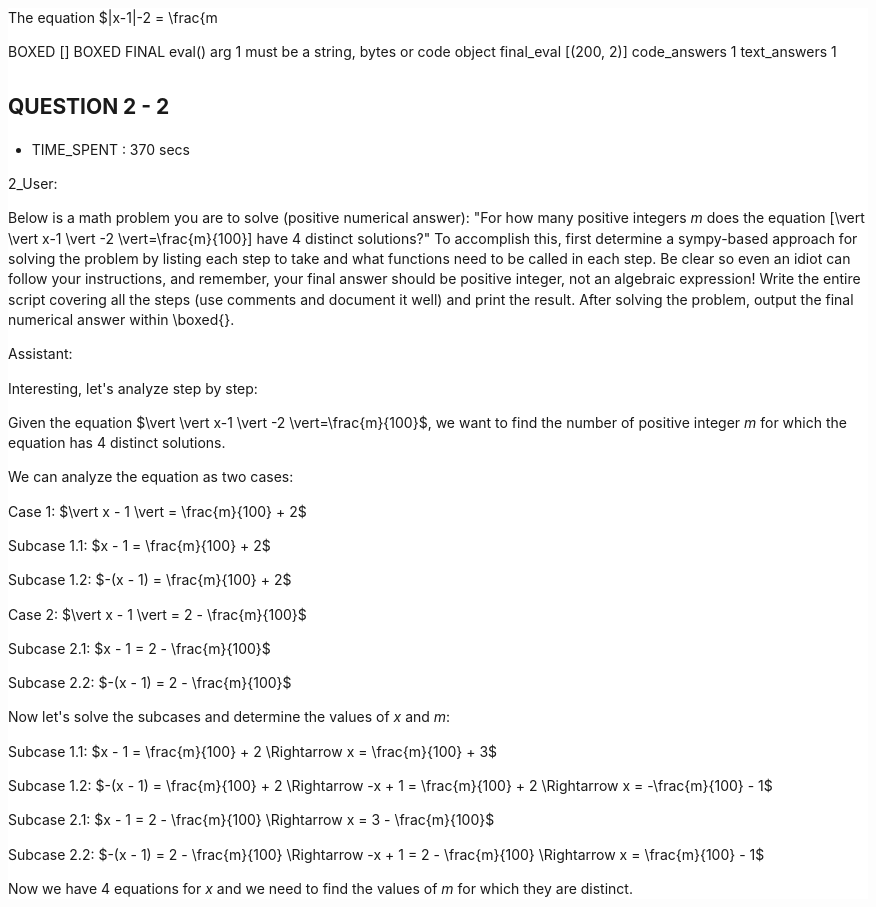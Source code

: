 The equation $|x-1|-2 = \frac{m

BOXED []
BOXED FINAL 
eval() arg 1 must be a string, bytes or code object final_eval
[(200, 2)]
code_answers 1 text_answers 1



## QUESTION 2 - 2 
- TIME_SPENT : 370 secs

2_User:

Below is a math problem you are to solve (positive numerical answer):
"For how many positive integers $m$ does the equation \[\vert \vert x-1 \vert -2 \vert=\frac{m}{100}\] have $4$ distinct solutions?"
To accomplish this, first determine a sympy-based approach for solving the problem by listing each step to take and what functions need to be called in each step. Be clear so even an idiot can follow your instructions, and remember, your final answer should be positive integer, not an algebraic expression!
Write the entire script covering all the steps (use comments and document it well) and print the result. After solving the problem, output the final numerical answer within \boxed{}.

Assistant: 

Interesting, let's analyze step by step:



Given the equation $\vert \vert x-1 \vert -2 \vert=\frac{m}{100}$, we want to find the number of positive integer $m$ for which the equation has 4 distinct solutions.

We can analyze the equation as two cases:

Case 1: $\vert x - 1 \vert = \frac{m}{100} + 2$ 

Subcase 1.1: $x - 1 = \frac{m}{100} + 2$

Subcase 1.2: $-(x - 1) = \frac{m}{100} + 2$

Case 2: $\vert x - 1 \vert = 2 - \frac{m}{100}$

Subcase 2.1: $x - 1 = 2 - \frac{m}{100}$

Subcase 2.2: $-(x - 1) = 2 - \frac{m}{100}$

Now let's solve the subcases and determine the values of $x$ and $m$:

Subcase 1.1: $x - 1 = \frac{m}{100} + 2 \Rightarrow x = \frac{m}{100} + 3$

Subcase 1.2: $-(x - 1) = \frac{m}{100} + 2 \Rightarrow -x + 1 = \frac{m}{100} + 2 \Rightarrow x = -\frac{m}{100} - 1$

Subcase 2.1: $x - 1 = 2 - \frac{m}{100} \Rightarrow x = 3 - \frac{m}{100}$

Subcase 2.2: $-(x - 1) = 2 - \frac{m}{100} \Rightarrow -x + 1 = 2 - \frac{m}{100} \Rightarrow x = \frac{m}{100} - 1$

Now we have 4 equations for $x$ and we need to find the values of $m$ for which they are distinct. 
